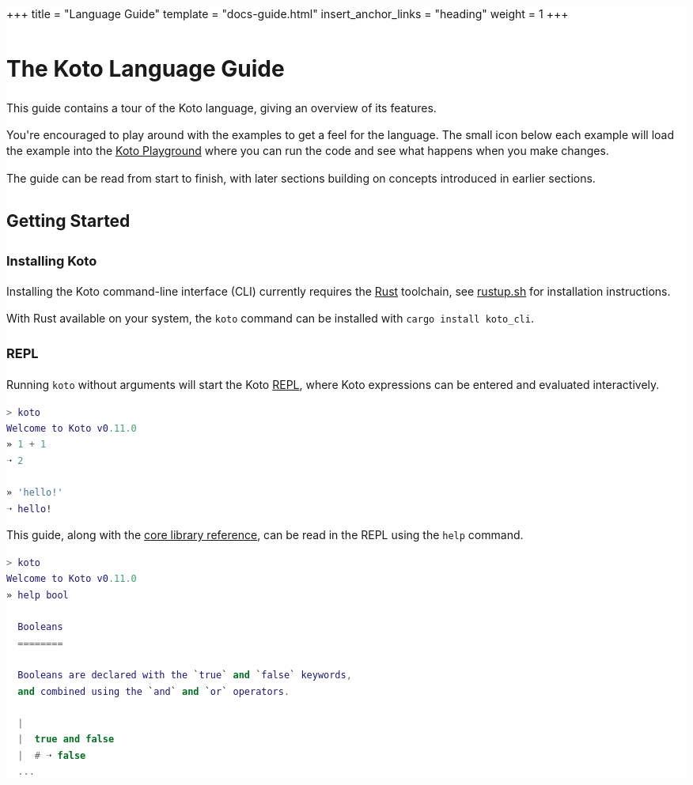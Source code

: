 +++
title = "Language Guide"
template = "docs-guide.html"
insert_anchor_links = "heading"
weight = 1
+++

# The Koto Language Guide

This guide contains a tour of the Koto language, giving an overview of its features.

You're encouraged to play around with the examples to get a feel for the language.
The small icon below each example will load the example into the
[Koto Playground](https://koto.dev/play) where you can run the code and see what
happens when you make changes.

The guide can be read from start to finish, with later sections building on
concepts introduced in earlier sections.


## Getting Started

### Installing Koto

Installing the Koto command-line interface (CLI) currently requires the 
[Rust](https://rust-lang.org) toolchain, 
see [rustup.sh](https://rustup.sh) for installation instructions.

With Rust available on your system, the `koto` command can be installed with
`cargo install koto_cli`.

### REPL

Running `koto` without arguments will start the Koto 
[REPL](https://en.wikipedia.org/wiki/Read–eval–print_loop), where Koto
expressions can be entered and evaluated interactively. 

````lua
> koto
Welcome to Koto v0.11.0
» 1 + 1
➝ 2

» 'hello!'
➝ hello!
````

This guide, along with the [core library reference](../../core), 
can be read in the REPL using the `help` command. 

````lua
> koto
Welcome to Koto v0.11.0
» help bool

  Booleans
  ========

  Booleans are declared with the `true` and `false` keywords, 
  and combined using the `and` and `or` operators.

  |
  |  true and false
  |  # ➝ false
  ...
````
